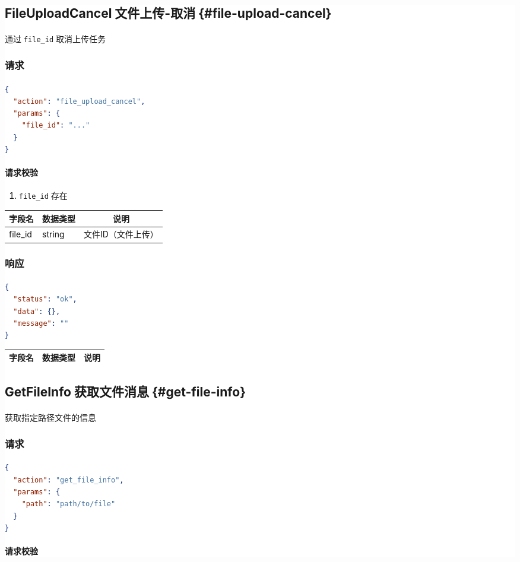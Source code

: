 ## FileUploadCancel 文件上传-取消 {#file-upload-cancel}

通过 `file_id` 取消上传任务

### 请求

```json
{
  "action": "file_upload_cancel",
  "params": {
    "file_id": "..."
  }
}
```

#### 请求校验

1. `file_id` 存在

| 字段名     | 数据类型   | 说明         |
|---------|--------|------------|
| file_id | string | 文件ID（文件上传） |

### 响应

```json
{
  "status": "ok",
  "data": {},
  "message": ""
}
```

| 字段名 | 数据类型 | 说明 |
|-----|------|----|

## GetFileInfo 获取文件消息 {#get-file-info}

获取指定路径文件的信息

### 请求

```json
{
  "action": "get_file_info",
  "params": {
    "path": "path/to/file"
  }
}
```

#### 请求校验

